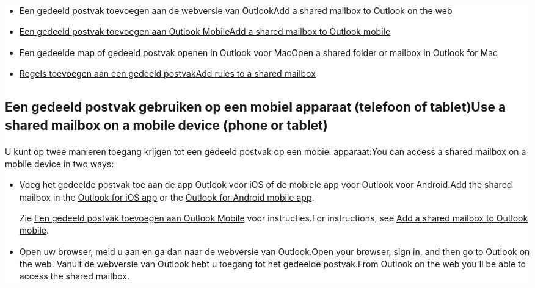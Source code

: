 - <span data-ttu-id="cc224-190"><a href="https://support.microsoft.com/office/98b5a90d-4e38-415d-a030-f09a4cd28207" target="_blank">Een gedeeld postvak toevoegen aan de webversie van Outlook</a></span><span class="sxs-lookup"><span data-stu-id="cc224-190"><a href="https://support.microsoft.com/office/98b5a90d-4e38-415d-a030-f09a4cd28207" target="_blank">Add a shared mailbox to Outlook on the web</a></span></span>

- <span data-ttu-id="cc224-191"><a href="https://support.microsoft.com/office/f866242c-81b2-472e-8776-6c49c5473c9f" target="_blank">Een gedeeld postvak toevoegen aan Outlook Mobile</a></span><span class="sxs-lookup"><span data-stu-id="cc224-191"><a href="https://support.microsoft.com/office/f866242c-81b2-472e-8776-6c49c5473c9f" target="_blank">Add a shared mailbox to Outlook mobile</a></span></span>

- <span data-ttu-id="cc224-192"><a href="https://support.microsoft.com/office/6ecc39c5-5577-4a1d-b18c-bbdc92972cb2" target="_blank">Een gedeelde map of gedeeld postvak openen in Outlook voor Mac</a></span><span class="sxs-lookup"><span data-stu-id="cc224-192"><a href="https://support.microsoft.com/office/6ecc39c5-5577-4a1d-b18c-bbdc92972cb2" target="_blank">Open a shared folder or mailbox in Outlook for Mac</a></span></span>

- <span data-ttu-id="cc224-193"><a href="https://support.microsoft.com/office/b0963400-2a51-4c64-afc7-b816d737d164" target="_blank">Regels toevoegen aan een gedeeld postvak</a></span><span class="sxs-lookup"><span data-stu-id="cc224-193"><a href="https://support.microsoft.com/office/b0963400-2a51-4c64-afc7-b816d737d164" target="_blank">Add rules to a shared mailbox</a></span></span>


## <a name="use-a-shared-mailbox-on-a-mobile-device-phone-or-tablet"></a><span data-ttu-id="cc224-194">Een gedeeld postvak gebruiken op een mobiel apparaat (telefoon of tablet)</span><span class="sxs-lookup"><span data-stu-id="cc224-194">Use a shared mailbox on a mobile device (phone or tablet)</span></span>

<span data-ttu-id="cc224-195">U kunt op twee manieren toegang krijgen tot een gedeeld postvak op een mobiel apparaat:</span><span class="sxs-lookup"><span data-stu-id="cc224-195">You can access a shared mailbox on a mobile device in two ways:</span></span>
- <span data-ttu-id="cc224-196">Voeg het gedeelde postvak toe aan de <a href="https://apps.apple.com/us/app/microsoft-outlook/id951937596" target="_blank">app Outlook voor iOS</a> of de <a href="https://play.google.com/store/apps/details?id=com.microsoft.office.outlook&hl=en_US" target="_blank">mobiele app voor Outlook voor Android</a>.</span><span class="sxs-lookup"><span data-stu-id="cc224-196">Add the shared mailbox in the <a href="https://apps.apple.com/us/app/microsoft-outlook/id951937596" target="_blank">Outlook for iOS app</a> or the <a href="https://play.google.com/store/apps/details?id=com.microsoft.office.outlook&hl=en_US" target="_blank">Outlook for Android mobile app</a>.</span></span> 
    
    <span data-ttu-id="cc224-197">Zie <a href="https://support.microsoft.com/office/f866242c-81b2-472e-8776-6c49c5473c9f" target="_blank">Een gedeeld postvak toevoegen aan Outlook Mobile</a> voor instructies.</span><span class="sxs-lookup"><span data-stu-id="cc224-197">For instructions, see <a href="https://support.microsoft.com/office/f866242c-81b2-472e-8776-6c49c5473c9f" target="_blank">Add a shared mailbox to Outlook mobile</a>.</span></span>

- <span data-ttu-id="cc224-198">Open uw browser, meld u aan en ga dan naar de webversie van Outlook.</span><span class="sxs-lookup"><span data-stu-id="cc224-198">Open your browser, sign in, and then go to Outlook on the web.</span></span> <span data-ttu-id="cc224-199">Vanuit de webversie van Outlook hebt u toegang tot het gedeelde postvak.</span><span class="sxs-lookup"><span data-stu-id="cc224-199">From Outlook on the web you'll be able to access the shared mailbox.</span></span>
